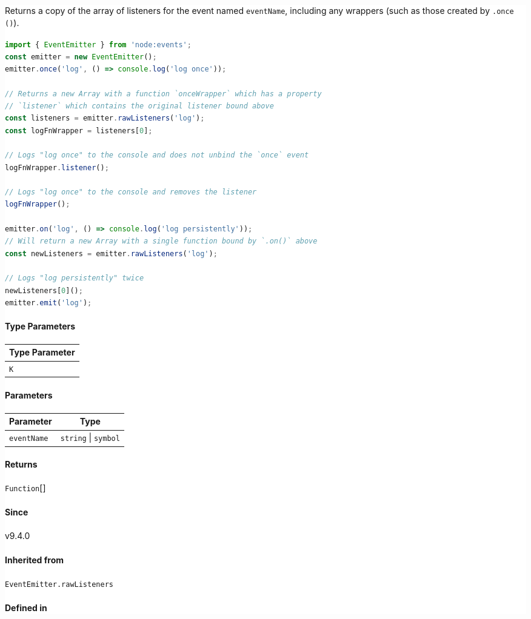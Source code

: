 Returns a copy of the array of listeners for the event named `eventName`,
including any wrappers (such as those created by `.once()`).

```js
import { EventEmitter } from 'node:events';
const emitter = new EventEmitter();
emitter.once('log', () => console.log('log once'));

// Returns a new Array with a function `onceWrapper` which has a property
// `listener` which contains the original listener bound above
const listeners = emitter.rawListeners('log');
const logFnWrapper = listeners[0];

// Logs "log once" to the console and does not unbind the `once` event
logFnWrapper.listener();

// Logs "log once" to the console and removes the listener
logFnWrapper();

emitter.on('log', () => console.log('log persistently'));
// Will return a new Array with a single function bound by `.on()` above
const newListeners = emitter.rawListeners('log');

// Logs "log persistently" twice
newListeners[0]();
emitter.emit('log');
```

#### Type Parameters

| Type Parameter |
| ------ |
| `K` |

#### Parameters

| Parameter | Type |
| ------ | ------ |
| `eventName` | `string` \| `symbol` |

#### Returns

`Function`[]

#### Since

v9.4.0

#### Inherited from

`EventEmitter.rawListeners`

#### Defined in
